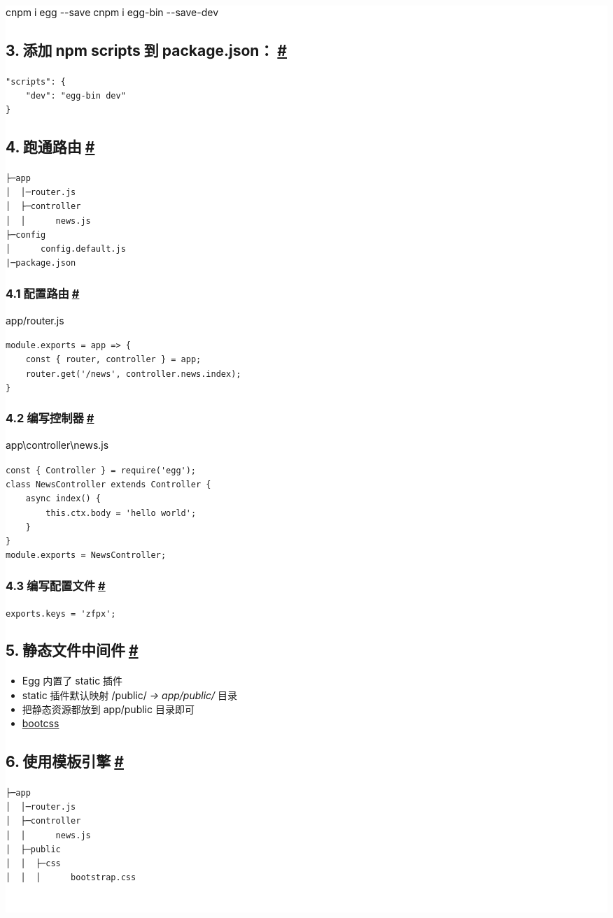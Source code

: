 cnpm i egg --save
cnpm i egg-bin --save-dev
</code></pre>
<h2 id="t43. &#x6DFB;&#x52A0; npm scripts &#x5230; package.json&#xFF1A;">3. &#x6DFB;&#x52A0; npm scripts &#x5230; package.json&#xFF1A; <a href="#t43. &#x6DFB;&#x52A0; npm scripts &#x5230; package.json&#xFF1A;"> # </a></h2>
<pre><code class="lang-json">&quot;scripts&quot;: {
    &quot;dev&quot;: &quot;egg-bin dev&quot;
}
</code></pre>
<h2 id="t54. &#x8DD1;&#x901A;&#x8DEF;&#x7531;">4. &#x8DD1;&#x901A;&#x8DEF;&#x7531; <a href="#t54. &#x8DD1;&#x901A;&#x8DEF;&#x7531;"> # </a></h2>
<pre><code class="lang-js">&#x251C;&#x2500;app
&#x2502;  &#x2502;&#x2500;router.js
&#x2502;  &#x251C;&#x2500;controller
&#x2502;  &#x2502;      news.js
&#x251C;&#x2500;config
&#x2502;      config.default.js
|&#x2500;package.json
</code></pre>
<h3 id="t64.1 &#x914D;&#x7F6E;&#x8DEF;&#x7531;">4.1 &#x914D;&#x7F6E;&#x8DEF;&#x7531; <a href="#t64.1 &#x914D;&#x7F6E;&#x8DEF;&#x7531;"> # </a></h3>
<p>app/router.js</p>
<pre><code class="lang-js">module.exports = app =&gt; {
    const { router, controller } = app;
    router.get(&apos;/news&apos;, controller.news.index);
}
</code></pre>
<h3 id="t74.2 &#x7F16;&#x5199;&#x63A7;&#x5236;&#x5668;">4.2 &#x7F16;&#x5199;&#x63A7;&#x5236;&#x5668; <a href="#t74.2 &#x7F16;&#x5199;&#x63A7;&#x5236;&#x5668;"> # </a></h3>
<p>app\controller\news.js</p>
<pre><code class="lang-js">const { Controller } = require(&apos;egg&apos;);
class NewsController extends Controller {
    async index() {
        this.ctx.body = &apos;hello world&apos;;
    }
}
module.exports = NewsController;
</code></pre>
<h3 id="t84.3 &#x7F16;&#x5199;&#x914D;&#x7F6E;&#x6587;&#x4EF6;">4.3 &#x7F16;&#x5199;&#x914D;&#x7F6E;&#x6587;&#x4EF6; <a href="#t84.3 &#x7F16;&#x5199;&#x914D;&#x7F6E;&#x6587;&#x4EF6;"> # </a></h3>
<pre><code class="lang-js">exports.keys = &apos;zfpx&apos;;
</code></pre>
<h2 id="t95. &#x9759;&#x6001;&#x6587;&#x4EF6;&#x4E2D;&#x95F4;&#x4EF6;">5. &#x9759;&#x6001;&#x6587;&#x4EF6;&#x4E2D;&#x95F4;&#x4EF6; <a href="#t95. &#x9759;&#x6001;&#x6587;&#x4EF6;&#x4E2D;&#x95F4;&#x4EF6;"> # </a></h2>
<ul>
<li>Egg &#x5185;&#x7F6E;&#x4E86; static &#x63D2;&#x4EF6;</li>
<li>static &#x63D2;&#x4EF6;&#x9ED8;&#x8BA4;&#x6620;&#x5C04; /public/<em> -&gt; app/public/</em> &#x76EE;&#x5F55;</li>
<li>&#x628A;&#x9759;&#x6001;&#x8D44;&#x6E90;&#x90FD;&#x653E;&#x5230; app/public &#x76EE;&#x5F55;&#x5373;&#x53EF;</li>
<li><a href="https://v3.bootcss.com">bootcss</a></li>
</ul>
<h2 id="t106. &#x4F7F;&#x7528;&#x6A21;&#x677F;&#x5F15;&#x64CE;">6. &#x4F7F;&#x7528;&#x6A21;&#x677F;&#x5F15;&#x64CE; <a href="#t106. &#x4F7F;&#x7528;&#x6A21;&#x677F;&#x5F15;&#x64CE;"> # </a></h2>
<pre><code class="lang-js">&#x251C;&#x2500;app
&#x2502;  &#x2502;&#x2500;router.js
&#x2502;  &#x251C;&#x2500;controller
&#x2502;  &#x2502;      news.js   
&#x2502;  &#x251C;&#x2500;public
&#x2502;  &#x2502;  &#x251C;&#x2500;css
&#x2502;  &#x2502;  &#x2502;      bootstrap.css  